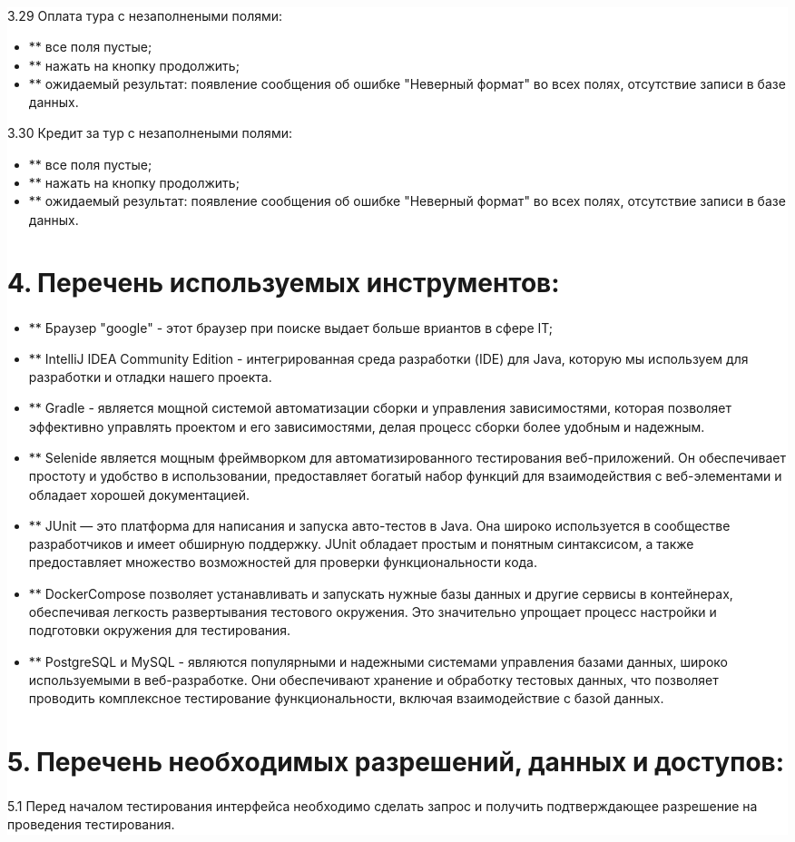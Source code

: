   3.29 Оплата тура с незаполнеными полями:
  * ** все поля пустые; 
  * ** нажать на кнопку продолжить; 
  * ** ожидаемый результат: появление сообщения об ошибке "Неверный формат" во всех полях, отсутствие записи в 
       базе данных.

  3.30 Кредит за тур с незаполнеными полями:
  * ** все поля пустые; 
  * ** нажать на кнопку продолжить; 
  * ** ожидаемый результат: появление сообщения об ошибке "Неверный формат" во всех полях, отсутствие записи в 
       базе данных.

# 4. Перечень используемых инструментов:
  * ** Браузер "google" - этот браузер при поиске выдает больше вриантов в сфере IT;

  * ** IntelliJ IDEA Community Edition - интегрированная среда разработки (IDE) для Java, которую мы используем для 
       разработки и отладки нашего проекта.

  * ** Gradle - является мощной системой автоматизации сборки и управления зависимостями, которая позволяет эффективно 
       управлять проектом и его зависимостями, делая процесс сборки более удобным и надежным.

  * ** Selenide является мощным фреймворком для автоматизированного тестирования веб-приложений. Он обеспечивает 
       простоту и удобство в использовании, предоставляет богатый набор функций для взаимодействия с веб-элементами и 
       обладает хорошей документацией.

  * ** JUnit — это платформа для написания и запуска авто-тестов в Java. Она широко используется в сообществе 
       разработчиков и имеет обширную поддержку. JUnit обладает простым и понятным синтаксисом, а также предоставляет 
       множество возможностей для проверки функциональности кода.

  * ** DockerCompose позволяет устанавливать и запускать нужные базы данных и другие сервисы в контейнерах, обеспечивая 
       легкость развертывания тестового окружения. Это значительно упрощает процесс настройки и подготовки окружения 
       для тестирования.

  * ** PostgreSQL и MySQL - являются популярными и надежными системами управления базами данных, широко используемыми в 
       веб-разработке. Они обеспечивают хранение и обработку тестовых данных, что позволяет проводить комплексное 
       тестирование функциональности, включая взаимодействие с базой данных.

# 5. Перечень необходимых разрешений, данных и доступов:
  5.1 Перед началом тестирования интерфейса необходимо сделать запрос и получить подтверждающее разрешение на проведения
  тестирования.
